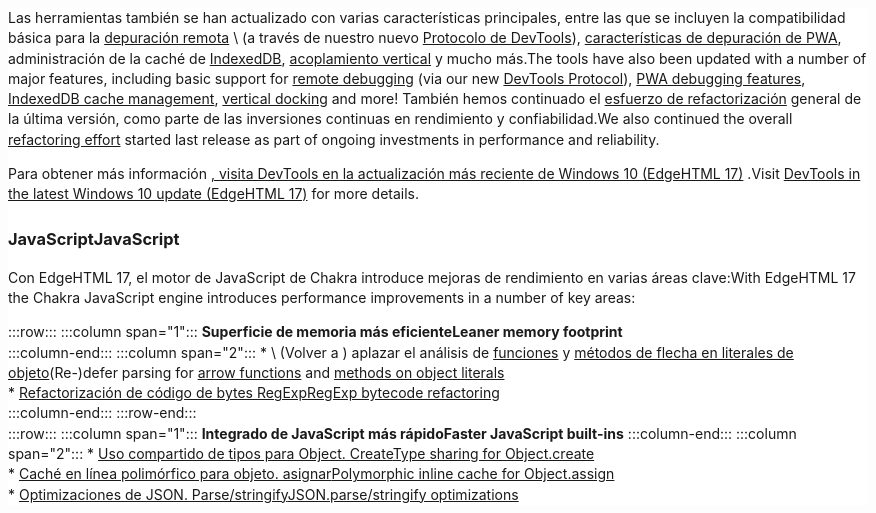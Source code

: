 <span data-ttu-id="aa781-131">Las herramientas también se han actualizado con varias características principales, entre las que se incluyen la compatibilidad básica para la [depuración remota](../../devtools-guide/whats-new/edgehtml-17.md#devtools-protocol) \ (a través de nuestro nuevo [Protocolo de DevTools](../../devtools-guide/whats-new/edgehtml-17.md#devtools-protocol)\), [características de depuración de PWA](../../devtools-guide/whats-new/edgehtml-17.md#pwa-debugging), administración de la caché de [IndexedDB](../../devtools-guide/whats-new/edgehtml-17.md#indexeddb-inspection), [acoplamiento vertical](../../devtools-guide/whats-new/edgehtml-17.md#docking-to-the-right-in-microsoft-edge) y mucho más.</span><span class="sxs-lookup"><span data-stu-id="aa781-131">The tools have also been updated with a number of major features, including basic support for [remote debugging](../../devtools-guide/whats-new/edgehtml-17.md#devtools-protocol) \(via our new [DevTools Protocol](../../devtools-guide/whats-new/edgehtml-17.md#devtools-protocol)\), [PWA debugging features](../../devtools-guide/whats-new/edgehtml-17.md#pwa-debugging), [IndexedDB cache management](../../devtools-guide/whats-new/edgehtml-17.md#indexeddb-inspection), [vertical docking](../../devtools-guide/whats-new/edgehtml-17.md#docking-to-the-right-in-microsoft-edge) and more!</span></span> <span data-ttu-id="aa781-132">También hemos continuado el [esfuerzo de refactorización](./edgehtml-16.md) general de la última versión, como parte de las inversiones continuas en rendimiento y confiabilidad.</span><span class="sxs-lookup"><span data-stu-id="aa781-132">We also continued the overall [refactoring effort](./edgehtml-16.md) started last release as part of ongoing investments in performance and reliability.</span></span>  

<span data-ttu-id="aa781-133">Para obtener más información [, visita DevTools en la actualización más reciente de Windows 10 (EdgeHTML 17)](../../devtools-guide/whats-new/edgehtml-17.md) .</span><span class="sxs-lookup"><span data-stu-id="aa781-133">Visit [DevTools in the latest Windows 10 update (EdgeHTML 17)](../../devtools-guide/whats-new/edgehtml-17.md) for more details.</span></span>  

### <span data-ttu-id="aa781-134">JavaScript</span><span class="sxs-lookup"><span data-stu-id="aa781-134">JavaScript</span></span>  

<span data-ttu-id="aa781-135">Con EdgeHTML 17, el motor de JavaScript de Chakra introduce mejoras de rendimiento en varias áreas clave:</span><span class="sxs-lookup"><span data-stu-id="aa781-135">With EdgeHTML 17 the Chakra JavaScript engine introduces performance improvements in a number of key areas:</span></span>  

:::row:::
   :::column span="1":::
      **<span data-ttu-id="aa781-136">Superficie de memoria más eficiente</span><span class="sxs-lookup"><span data-stu-id="aa781-136">Leaner memory footprint</span></span>**  
   :::column-end:::
   :::column span="2":::
      *   <span data-ttu-id="aa781-137">\ (Volver a \) aplazar el análisis de [funciones](https://github.com/Microsoft/ChakraCore/pull/4105) y [métodos de flecha en literales de objeto](https://github.com/Microsoft/ChakraCore/pull/4136)</span><span class="sxs-lookup"><span data-stu-id="aa781-137">\(Re-\)defer parsing for [arrow functions](https://github.com/Microsoft/ChakraCore/pull/4105) and [methods on object literals](https://github.com/Microsoft/ChakraCore/pull/4136)</span></span>  
      *   [<span data-ttu-id="aa781-138">Refactorización de código de bytes RegExp</span><span class="sxs-lookup"><span data-stu-id="aa781-138">RegExp bytecode refactoring</span></span>](https://github.com/Microsoft/ChakraCore/pull/3915)  
   :::column-end:::
:::row-end:::  
:::row:::
   :::column span="1":::
      **<span data-ttu-id="aa781-139">Integrado de JavaScript más rápido</span><span class="sxs-lookup"><span data-stu-id="aa781-139">Faster JavaScript built-ins</span></span>**
   :::column-end:::
   :::column span="2":::
      *   [<span data-ttu-id="aa781-140">Uso compartido de tipos para Object. Create</span><span class="sxs-lookup"><span data-stu-id="aa781-140">Type sharing for Object.create</span></span>](https://github.com/Microsoft/ChakraCore/pull/3901)  
      *   [<span data-ttu-id="aa781-141">Caché en línea polimórfico para objeto. asignar</span><span class="sxs-lookup"><span data-stu-id="aa781-141">Polymorphic inline cache for Object.assign</span></span>](https://github.com/Microsoft/ChakraCore/pull/3792)  
      *   [<span data-ttu-id="aa781-142">Optimizaciones de JSON. Parse/stringify</span><span class="sxs-lookup"><span data-stu-id="aa781-142">JSON.parse/stringify optimizations</span></span>](https://github.com/Microsoft/ChakraCore/pull/4077)  